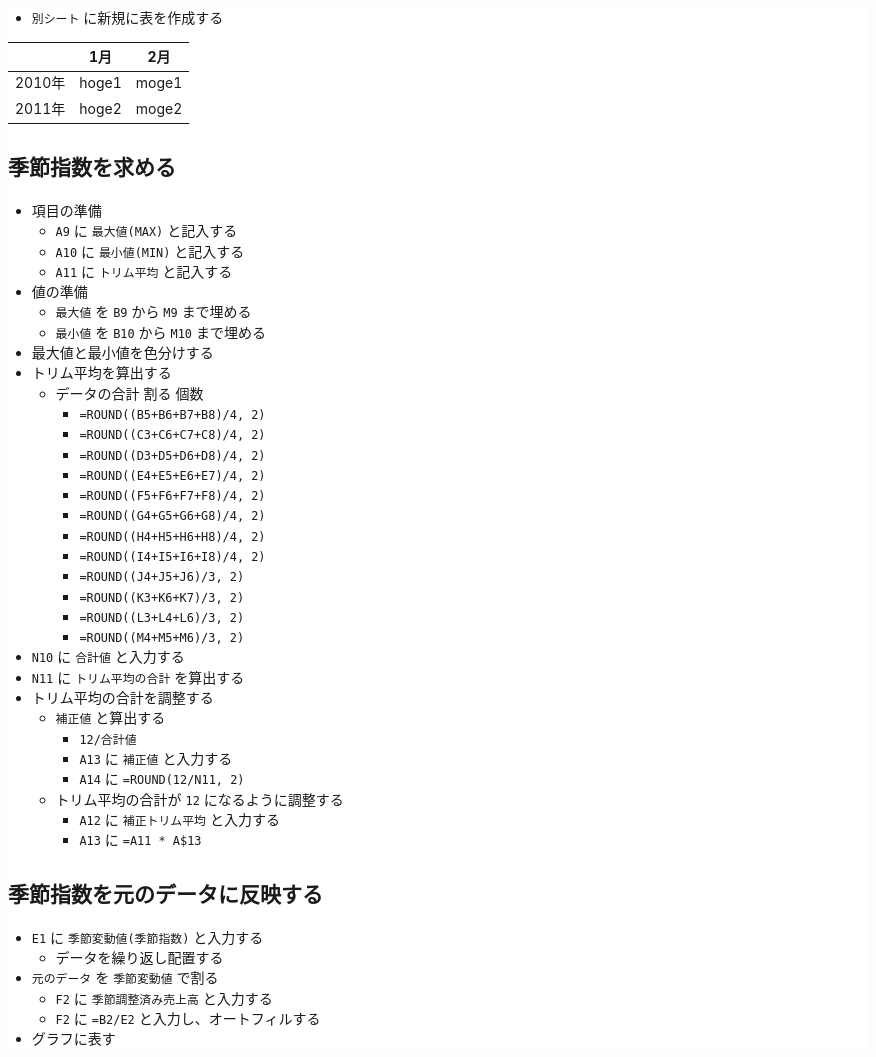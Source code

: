 * `別シート` に新規に表を作成する

|   | 1月 | 2月 |
|:---:|:-----:|:------:|
| 2010年 | hoge1 | moge1  |
| 2011年 | hoge2 | moge2  |

## 季節指数を求める

* 項目の準備
  * `A9` に `最大値(MAX)` と記入する
  * `A10` に `最小値(MIN)` と記入する
  * `A11` に `トリム平均` と記入する
* 値の準備
  * `最大値` を `B9` から `M9` まで埋める
  * `最小値` を `B10` から `M10` まで埋める
* 最大値と最小値を色分けする
* トリム平均を算出する
  * データの合計 割る 個数
    * `=ROUND((B5+B6+B7+B8)/4, 2)`
    * `=ROUND((C3+C6+C7+C8)/4, 2)`
    * `=ROUND((D3+D5+D6+D8)/4, 2)`
    * `=ROUND((E4+E5+E6+E7)/4, 2)`
    * `=ROUND((F5+F6+F7+F8)/4, 2)`
    * `=ROUND((G4+G5+G6+G8)/4, 2)`
    * `=ROUND((H4+H5+H6+H8)/4, 2)`
    * `=ROUND((I4+I5+I6+I8)/4, 2)`
    * `=ROUND((J4+J5+J6)/3, 2)`
    * `=ROUND((K3+K6+K7)/3, 2)`
    * `=ROUND((L3+L4+L6)/3, 2)`
    * `=ROUND((M4+M5+M6)/3, 2)`
* `N10` に `合計値` と入力する
* `N11` に `トリム平均の合計` を算出する
* トリム平均の合計を調整する
  * `補正値` と算出する
    * `12/合計値`
    * `A13` に `補正値` と入力する
    * `A14` に `=ROUND(12/N11, 2)`
  * トリム平均の合計が `12` になるように調整する
    * `A12` に `補正トリム平均` と入力する
    * `A13` に `=A11 * A$13`

## 季節指数を元のデータに反映する

* `E1` に `季節変動値(季節指数)` と入力する
  * データを繰り返し配置する
* `元のデータ` を `季節変動値` で割る
  * `F2` に `季節調整済み売上高` と入力する
  * `F2` に `=B2/E2` と入力し、オートフィルする
* グラフに表す
